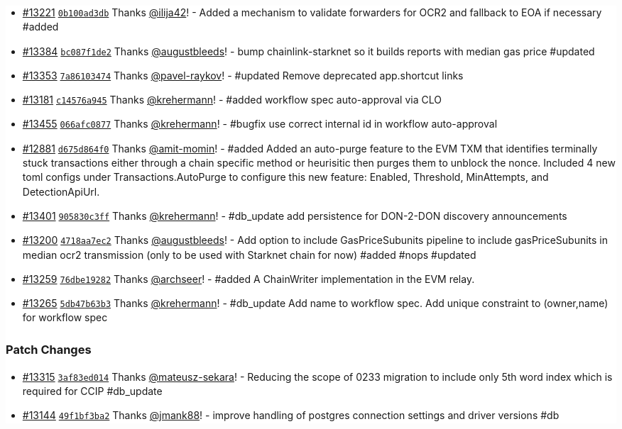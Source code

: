 - [#13221](https://github.com/smartcontractkit/chainlink/pull/13221) [`0b100ad3db`](https://github.com/smartcontractkit/chainlink/commit/0b100ad3dbf0a3c2fbd6e55c539046f6f3c9e5f6) Thanks [@ilija42](https://github.com/ilija42)! - Added a mechanism to validate forwarders for OCR2 and fallback to EOA if necessary #added

- [#13384](https://github.com/smartcontractkit/chainlink/pull/13384) [`bc087f1de2`](https://github.com/smartcontractkit/chainlink/commit/bc087f1de2014cce1027341d14e0917c4351fb21) Thanks [@augustbleeds](https://github.com/augustbleeds)! - bump chainlink-starknet so it builds reports with median gas price #updated

- [#13353](https://github.com/smartcontractkit/chainlink/pull/13353) [`7a86103474`](https://github.com/smartcontractkit/chainlink/commit/7a861034740a44ebb5d3f1da2d271637691c0bd3) Thanks [@pavel-raykov](https://github.com/pavel-raykov)! - #updated Remove deprecated app.shortcut links

- [#13181](https://github.com/smartcontractkit/chainlink/pull/13181) [`c14576a945`](https://github.com/smartcontractkit/chainlink/commit/c14576a945fdc6b5099ffd31f467a0712afe6fd6) Thanks [@krehermann](https://github.com/krehermann)! - #added workflow spec auto-approval via CLO

- [#13455](https://github.com/smartcontractkit/chainlink/pull/13455) [`066afc0877`](https://github.com/smartcontractkit/chainlink/commit/066afc0877a9e953bbda25a4ff09009d7f1c1e2d) Thanks [@krehermann](https://github.com/krehermann)! - #bugfix use correct internal id in workflow auto-approval

- [#12881](https://github.com/smartcontractkit/chainlink/pull/12881) [`d675d864f0`](https://github.com/smartcontractkit/chainlink/commit/d675d864f0e6f33c783bfed17fe31b2c127eb51d) Thanks [@amit-momin](https://github.com/amit-momin)! - #added Added an auto-purge feature to the EVM TXM that identifies terminally stuck transactions either through a chain specific method or heurisitic then purges them to unblock the nonce. Included 4 new toml configs under Transactions.AutoPurge to configure this new feature: Enabled, Threshold, MinAttempts, and DetectionApiUrl.

- [#13401](https://github.com/smartcontractkit/chainlink/pull/13401) [`905830c3ff`](https://github.com/smartcontractkit/chainlink/commit/905830c3ff16c670c3fbf3d83a0c2ca3a15e83a8) Thanks [@krehermann](https://github.com/krehermann)! - #db_update add persistence for DON-2-DON discovery announcements

- [#13200](https://github.com/smartcontractkit/chainlink/pull/13200) [`4718aa7ec2`](https://github.com/smartcontractkit/chainlink/commit/4718aa7ec20e2ef70dff7fb72095d357f3725a80) Thanks [@augustbleeds](https://github.com/augustbleeds)! - Add option to include GasPriceSubunits pipeline to include gasPriceSubunits in median ocr2 transmission (only to be used with Starknet chain for now) #added #nops #updated
- [#13259](https://github.com/smartcontractkit/chainlink/pull/13259) [`76dbe19282`](https://github.com/smartcontractkit/chainlink/commit/76dbe192822c7e9f289c98e33ebb6693a07046a0) Thanks [@archseer](https://github.com/archseer)! - #added A ChainWriter implementation in the EVM relay.

- [#13265](https://github.com/smartcontractkit/chainlink/pull/13265) [`5db47b63b3`](https://github.com/smartcontractkit/chainlink/commit/5db47b63b3f2d0addf521904940d780caf9f57eb) Thanks [@krehermann](https://github.com/krehermann)! - #db_update Add name to workflow spec. Add unique constraint to (owner,name) for workflow spec

### Patch Changes

- [#13315](https://github.com/smartcontractkit/chainlink/pull/13315) [`3af83ed014`](https://github.com/smartcontractkit/chainlink/commit/3af83ed01439648354ac6b348d61b0f9594b99ec) Thanks [@mateusz-sekara](https://github.com/mateusz-sekara)! - Reducing the scope of 0233 migration to include only 5th word index which is required for CCIP #db_update

- [#13144](https://github.com/smartcontractkit/chainlink/pull/13144) [`49f1bf3ba2`](https://github.com/smartcontractkit/chainlink/commit/49f1bf3ba296f0e3dfc01d5a3d371f82f159dc4a) Thanks [@jmank88](https://github.com/jmank88)! - improve handling of postgres connection settings and driver versions #db
